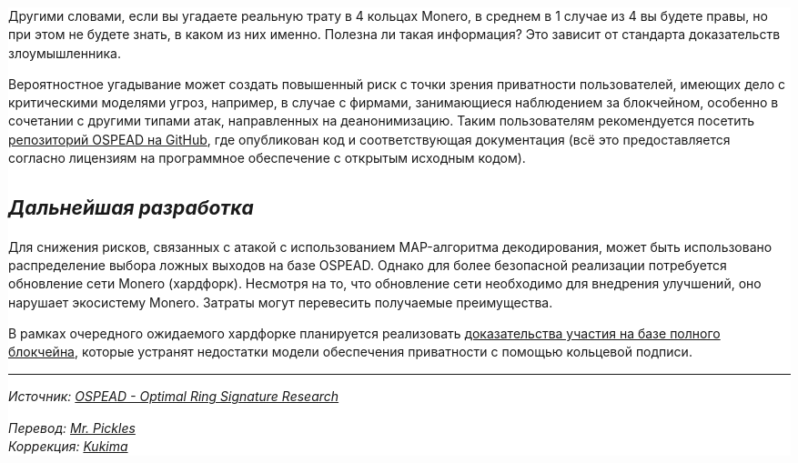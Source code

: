 Другими словами, если вы угадаете реальную трату в 4 кольцах Monero, в среднем в 1 случае из 4 вы будете правы, но при этом не будете знать, в каком из них именно. Полезна ли такая информация? Это зависит от стандарта доказательств злоумышленника.

Вероятностное угадывание может создать повышенный риск с точки зрения приватности пользователей, имеющих дело с критическими моделями угроз, например, в случае с фирмами, занимающиеся наблюдением за блокчейном, особенно в сочетании с другими типами атак, направленных на деанонимизацию. Таким пользователям рекомендуется посетить [репозиторий OSPEAD на GitHub](https://github.com/Rucknium/OSPEAD), где опубликован код и соответствующая документация (всё это предоставляется согласно лицензиям на программное обеспечение с открытым исходным кодом).

## _Дальнейшая разработка_

Для снижения рисков, связанных с атакой с использованием MAP-алгоритма декодирования, может быть использовано распределение выбора ложных выходов на базе OSPEAD. Однако для более безопасной реализации потребуется обновление сети Monero (хардфорк). Несмотря на то, что обновление сети необходимо для внедрения улучшений, оно нарушает экосистему Monero. Затраты могут перевесить получаемые преимущества.

В рамках очередного ожидаемого хардфорке планируется реализовать [доказательства участия на базе полного блокчейна](https://www.getmonero.org/2024/04/27/fcmps.html), которые устранят недостатки модели обеспечения приватности с помощью кольцевой подписи.

[^1]: [Аине С., Червинский Ю. О., Ю Дж. и Златанов Н. (Aeeneh, S., Chervinski, J. O., Yu, J., & Zlatanov, N.), 2021, Новые виды атак на защиту данных от отслеживания в блокчейнах на базе CryptoNote (New Attacks on the Untraceability of Transactions in CryptoNote-Style Blockchains). Доклад представлен на Международной конференции IEEE по блокчейн-технологиям и криптовалютам 2021 г. (2021 IEEE International Conference on Blockchain and Cryptocurrency (ICBC).](https://doi.org/10.1109/ICBC51069.2021.9461130)

[^2]: [Боном С., Йоманс К. и Робин Дж. М. (Bonhomme, S., Jochmans, K., & Robin, J.-M.), 2016, Непараметрическая оценка конечных структур, полученных в результате последовательных измерений (Non-parametric estimation of finite mixtures from repeated measurements), Журнал Королевского научного общества. Серия B (Методы статистического анализа) (Journal of the Royal Statistical Society. Series B (Statistical Methodology), 78(1), 211–229.](https://doi.org/10.1111/rssb.12110)

[^3]: [Кумар А., Фишер Д., Топл С. и Саксена П. (Kumar, A., Fischer, C., Tople, S., & Saxena, P.), 2017, Анализ отслеживаемости данных в блокчейне Monero (A Traceability Analysis of Monero’s Blockchain). Доклад представлен на Европейском симпозиуме по исследованиям в области компьютерной безопасности (European Symposium on Research in Computer Security (ESORICS).](https://doi.org/10.1007/978-3-319-66399-9_9)

[^4]: [Мёзер М., Соска К., Хейлман Е., Ли К., Хеффан Х., Шривастава С. и др. (Möser, M., Soska, K., Heilman, E., Lee, K., Heffan, H., & Srivastava, S., et al.), 2018, Эмпирический анализ отслеживаемости в блокчейне Monero (An Empirical Analysis of Traceability in the Monero Blockchain), Работы по технологиям повышения уровня приватности (Proceedings on Privacy Enhancing Technologies), 2018(3), 143–163.](https://doi.org/10.1515/popets-2018-0025)

[^5]: [Патра Р. К. и Сен Б. (Patra, R. K., & Sen, B.), 2016, Оценка двухкомпонентной модели смешивания применительно ко множественному тестированию (Estimation of a two-component mixture model with applications to multiple testing), Журнал Королевского общества. Серия B (Методы статистического анализа) (Journal of the Royal Statistical Society. Series B (Statistical Methodology), 78(4), 869–893.](https://doi.org/10.1111/rssb.12148)

[^6]: [Ронж В., Эггер С., Лай Р. В. Ф., Шрёдер Д. и Юнь Х. Х. Ф. (Ronge, V., Egger, C., Lai, R. W. F., Schröder, D., & Yin, H. H. F.), 2021. Основы методов выбора участников кольцевой подписи (Foundations of Ring Sampling), Работы по технологиям повышения уровня приватности (Proceedings on Privacy Enhancing Technologies), 2021(3), 265–288.](https://doi.org/10.2478/popets-2021-0047)


---

_Источник: [OSPEAD - Optimal Ring Signature Research](https://www.getmonero.org/2025/04/05/ospead-optimal-ring-signature-research.html)_

_Перевод: [Mr. Pickles](https://t.me/v1docq47)_  
_Коррекция: [Kukima](https://t.me/Kukima)_
